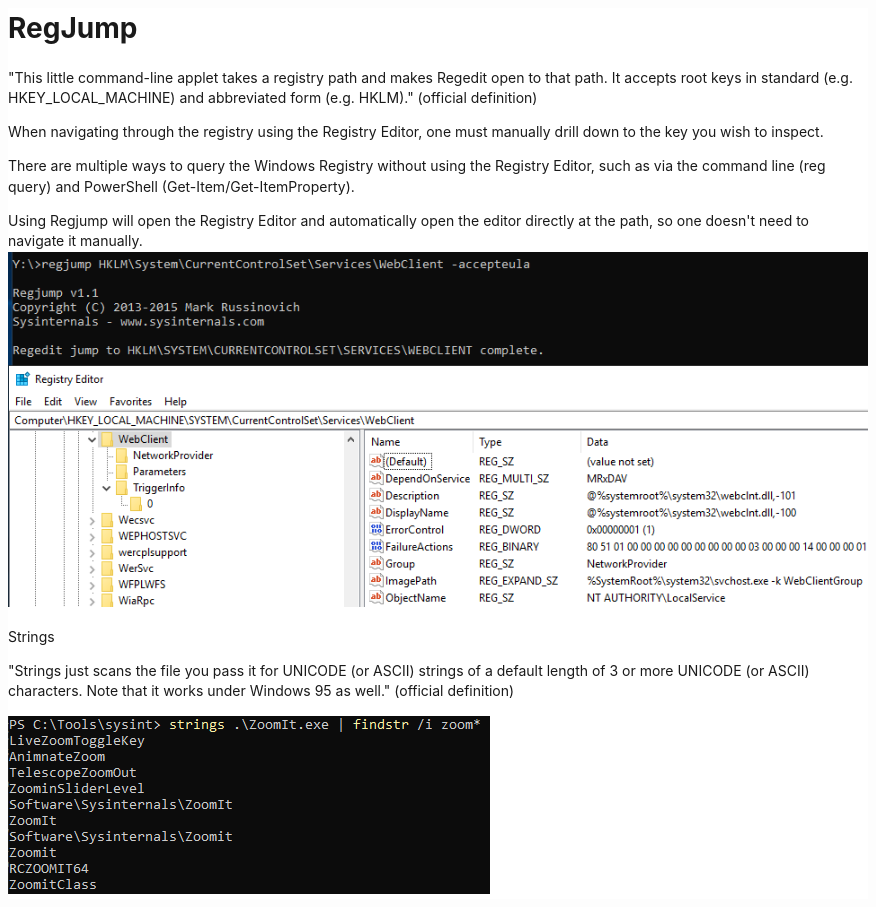 # RegJump

"This little command-line applet takes a registry path and makes Regedit open to that path. It accepts root keys in standard (e.g. HKEY_LOCAL_MACHINE) and abbreviated form (e.g. HKLM)." (official definition)

When navigating through the registry using the Registry Editor, one must manually drill down to the key you wish to inspect.

There are multiple ways to query the Windows Registry without using the Registry Editor, such as via the command line (reg query) and PowerShell (Get-Item/Get-ItemProperty).

Using Regjump will open the Registry Editor and automatically open the editor directly at the path, so one doesn't need to navigate it manually.
![9d804de8b7f01942658e816c48de4c2d.png](../_resources/9d804de8b7f01942658e816c48de4c2d.png)

Strings

"Strings just scans the file you pass it for UNICODE (or ASCII) strings of a default length of 3 or more UNICODE (or ASCII) characters. Note that it works under Windows 95 as well." (official definition)

![65b79331af50402d714ce8add92510ed.png](../_resources/65b79331af50402d714ce8add92510ed.png)